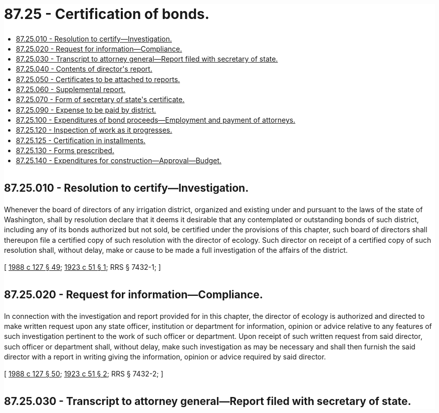 # 87.25 - Certification of bonds.
* [87.25.010 - Resolution to certify—Investigation.](#8725010---resolution-to-certifyinvestigation)
* [87.25.020 - Request for information—Compliance.](#8725020---request-for-informationcompliance)
* [87.25.030 - Transcript to attorney general—Report filed with secretary of state.](#8725030---transcript-to-attorney-generalreport-filed-with-secretary-of-state)
* [87.25.040 - Contents of director's report.](#8725040---contents-of-directors-report)
* [87.25.050 - Certificates to be attached to reports.](#8725050---certificates-to-be-attached-to-reports)
* [87.25.060 - Supplemental report.](#8725060---supplemental-report)
* [87.25.070 - Form of secretary of state's certificate.](#8725070---form-of-secretary-of-states-certificate)
* [87.25.090 - Expense to be paid by district.](#8725090---expense-to-be-paid-by-district)
* [87.25.100 - Expenditures of bond proceeds—Employment and payment of attorneys.](#8725100---expenditures-of-bond-proceedsemployment-and-payment-of-attorneys)
* [87.25.120 - Inspection of work as it progresses.](#8725120---inspection-of-work-as-it-progresses)
* [87.25.125 - Certification in installments.](#8725125---certification-in-installments)
* [87.25.130 - Forms prescribed.](#8725130---forms-prescribed)
* [87.25.140 - Expenditures for construction—Approval—Budget.](#8725140---expenditures-for-constructionapprovalbudget)
## 87.25.010 - Resolution to certify—Investigation.
Whenever the board of directors of any irrigation district, organized and existing under and pursuant to the laws of the state of Washington, shall by resolution declare that it deems it desirable that any contemplated or outstanding bonds of such district, including any of its bonds authorized but not sold, be certified under the provisions of this chapter, such board of directors shall thereupon file a certified copy of such resolution with the director of ecology. Such director on receipt of a certified copy of such resolution shall, without delay, make or cause to be made a full investigation of the affairs of the district.

\[ [1988 c 127 § 49](https://leg.wa.gov/CodeReviser/documents/sessionlaw/1988c127.pdf?cite=1988%20c%20127%20§%2049); [1923 c 51 § 1](https://leg.wa.gov/CodeReviser/documents/sessionlaw/1923c51.pdf?cite=1923%20c%2051%20§%201); RRS § 7432-1; \]

## 87.25.020 - Request for information—Compliance.
In connection with the investigation and report provided for in this chapter, the director of ecology is authorized and directed to make written request upon any state officer, institution or department for information, opinion or advice relative to any features of such investigation pertinent to the work of such officer or department. Upon receipt of such written request from said director, such officer or department shall, without delay, make such investigation as may be necessary and shall then furnish the said director with a report in writing giving the information, opinion or advice required by said director.

\[ [1988 c 127 § 50](https://leg.wa.gov/CodeReviser/documents/sessionlaw/1988c127.pdf?cite=1988%20c%20127%20§%2050); [1923 c 51 § 2](https://leg.wa.gov/CodeReviser/documents/sessionlaw/1923c51.pdf?cite=1923%20c%2051%20§%202); RRS § 7432-2; \]

## 87.25.030 - Transcript to attorney general—Report filed with secretary of state.